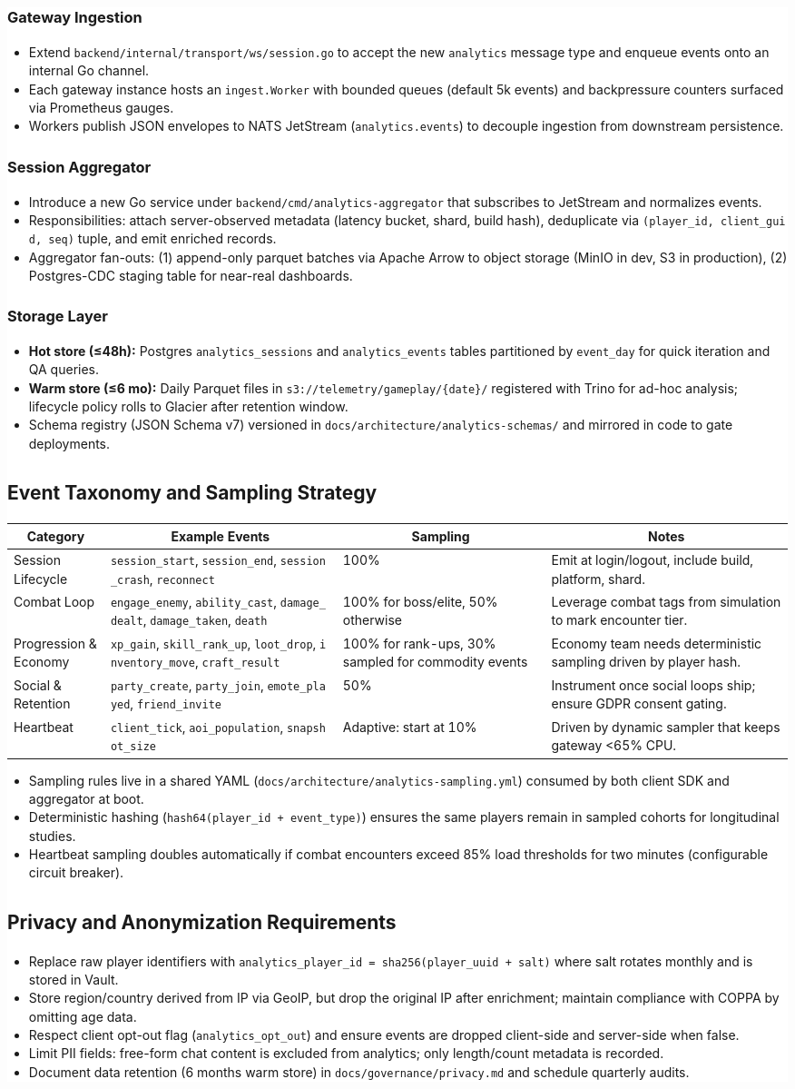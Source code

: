 ### Gateway Ingestion
- Extend `backend/internal/transport/ws/session.go` to accept the new `analytics` message type and enqueue events onto an internal Go channel.
- Each gateway instance hosts an `ingest.Worker` with bounded queues (default 5k events) and backpressure counters surfaced via Prometheus gauges.
- Workers publish JSON envelopes to NATS JetStream (`analytics.events`) to decouple ingestion from downstream persistence.

### Session Aggregator
- Introduce a new Go service under `backend/cmd/analytics-aggregator` that subscribes to JetStream and normalizes events.
- Responsibilities: attach server-observed metadata (latency bucket, shard, build hash), deduplicate via `(player_id, client_guid, seq)` tuple, and emit enriched records.
- Aggregator fan-outs: (1) append-only parquet batches via Apache Arrow to object storage (MinIO in dev, S3 in production), (2) Postgres-CDC staging table for near-real dashboards.

### Storage Layer
- **Hot store (≤48h):** Postgres `analytics_sessions` and `analytics_events` tables partitioned by `event_day` for quick iteration and QA queries.
- **Warm store (≤6 mo):** Daily Parquet files in `s3://telemetry/gameplay/{date}/` registered with Trino for ad-hoc analysis; lifecycle policy rolls to Glacier after retention window.
- Schema registry (JSON Schema v7) versioned in `docs/architecture/analytics-schemas/` and mirrored in code to gate deployments.

## Event Taxonomy and Sampling Strategy

| Category | Example Events | Sampling | Notes |
| --- | --- | --- | --- |
| Session Lifecycle | `session_start`, `session_end`, `session_crash`, `reconnect` | 100% | Emit at login/logout, include build, platform, shard. |
| Combat Loop | `engage_enemy`, `ability_cast`, `damage_dealt`, `damage_taken`, `death` | 100% for boss/elite, 50% otherwise | Leverage combat tags from simulation to mark encounter tier. |
| Progression & Economy | `xp_gain`, `skill_rank_up`, `loot_drop`, `inventory_move`, `craft_result` | 100% for rank-ups, 30% sampled for commodity events | Economy team needs deterministic sampling driven by player hash. |
| Social & Retention | `party_create`, `party_join`, `emote_played`, `friend_invite` | 50% | Instrument once social loops ship; ensure GDPR consent gating. |
| Heartbeat | `client_tick`, `aoi_population`, `snapshot_size` | Adaptive: start at 10% | Driven by dynamic sampler that keeps gateway <65% CPU. |

- Sampling rules live in a shared YAML (`docs/architecture/analytics-sampling.yml`) consumed by both client SDK and aggregator at boot.
- Deterministic hashing (`hash64(player_id + event_type)`) ensures the same players remain in sampled cohorts for longitudinal studies.
- Heartbeat sampling doubles automatically if combat encounters exceed 85% load thresholds for two minutes (configurable circuit breaker).

## Privacy and Anonymization Requirements
- Replace raw player identifiers with `analytics_player_id = sha256(player_uuid + salt)` where salt rotates monthly and is stored in Vault.
- Store region/country derived from IP via GeoIP, but drop the original IP after enrichment; maintain compliance with COPPA by omitting age data.
- Respect client opt-out flag (`analytics_opt_out`) and ensure events are dropped client-side and server-side when false.
- Limit PII fields: free-form chat content is excluded from analytics; only length/count metadata is recorded.
- Document data retention (6 months warm store) in `docs/governance/privacy.md` and schedule quarterly audits.
